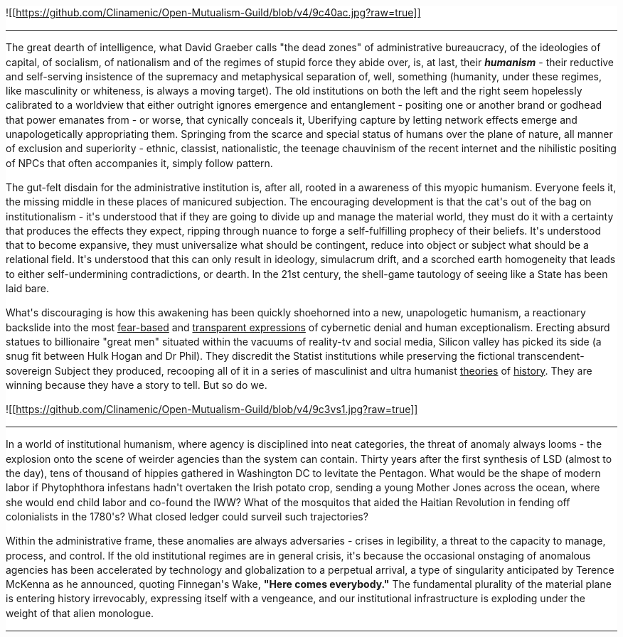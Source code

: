 ![[https://github.com/Clinamenic/Open-Mutualism-Guild/blob/v4/9c40ac.jpg?raw=true]]

---

The great dearth of intelligence, what David Graeber calls "the dead zones" of administrative bureaucracy, of the ideologies of capital, of socialism, of nationalism and of the regimes of stupid force they abide over, is, at last, their ***humanism*** - their reductive and self-serving insistence of the supremacy and metaphysical separation of, well, something (humanity, under these regimes, like masculinity or whiteness, is always a moving target). The old institutions on both the left and the right seem hopelessly calibrated to a worldview that either outright ignores emergence and entanglement - positing one or another brand or godhead that power emanates from - or worse, that cynically conceals it, Uberifying capture by letting network effects emerge and unapologetically appropriating them. Springing from the scarce and special status of humans over the plane of nature, all manner of exclusion and superiority - ethnic, classist, nationalistic, the teenage chauvinism of the recent internet and the nihilistic positing of NPCs that often accompanies it, simply follow pattern. 

The gut-felt disdain for the administrative institution is, after all, rooted in a awareness of this myopic humanism. Everyone feels it, the missing middle in these places of manicured subjection. The encouraging development is that the cat's out of the bag on institutionalism - it's understood that if they are going to divide up and manage the material world, they must do it with a certainty that produces the effects they expect, ripping through nuance to forge a self-fulfilling prophecy of their beliefs. It's understood that to become expansive, they must universalize what should be contingent, reduce into object or subject what should be a relational field. It's understood that this can only result in ideology, simulacrum drift, and a scorched earth homogeneity that leads to either self-undermining contradictions, or dearth.  In the 21st century, the shell-game tautology of seeing like a State has been laid bare. 

What's discouraging is how this awakening has been quickly shoehorned into a new, unapologetic humanism, a reactionary backslide into the most [fear-based](https://www.youtube.com/watch?v=L9FiWz07t2o) and [transparent expressions](https://www.youtube.com/watch?v=R93Jw4bCDj4) of cybernetic denial and human exceptionalism. Erecting absurd statues to billionaire "great men" situated within the vacuums of reality-tv and social media, Silicon valley has picked its side (a snug fit between Hulk Hogan and Dr Phil). They discredit the Statist institutions while preserving the fictional transcendent-sovereign Subject they produced, recooping all of it in a series of masculinist and ultra humanist [theories](https://www.youtube.com/watch?v=mHjvYwLtxbI) of [history](https://www.youtube.com/watch?v=qqHueZNEzig). They are winning because they have a story to tell. But so do we. 

![[https://github.com/Clinamenic/Open-Mutualism-Guild/blob/v4/9c3vs1.jpg?raw=true]]

---

In a world of institutional humanism, where agency is disciplined into neat categories, the threat of anomaly always looms - the explosion onto the scene of weirder agencies than the system can contain. Thirty years after the first synthesis of LSD (almost to the day), tens of thousand of hippies gathered in Washington DC to levitate the Pentagon.  What would be the shape of modern labor if Phytophthora infestans hadn't overtaken the Irish potato crop, sending a young Mother Jones across the ocean, where she would end child labor and co-found the IWW? What of the mosquitos that aided the Haitian Revolution in fending off colonialists in the 1780's? What closed ledger could surveil such trajectories? 

Within the administrative frame, these anomalies are always adversaries - crises in legibility, a threat to the capacity to manage, process, and control. If the old institutional regimes are in general crisis, it's because the occasional onstaging of anomalous agencies has been accelerated by technology and globalization to a perpetual arrival, a type of singularity anticipated by Terence McKenna as he announced, quoting Finnegan's Wake, **"Here comes everybody."** The fundamental plurality of the material plane is entering history irrevocably, expressing itself with a vengeance, and our institutional infrastructure is exploding under the weight of that alien monologue.

---
